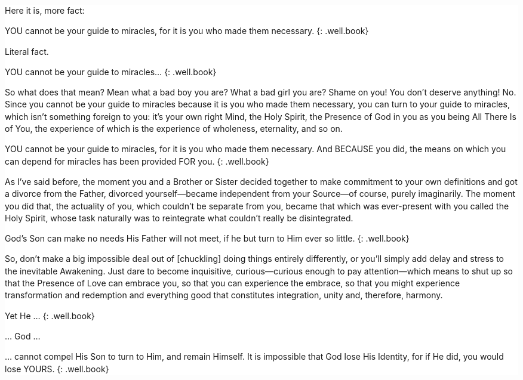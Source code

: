 Here it is, more fact:

YOU cannot be your guide to miracles, for it is you who made them
necessary.
{: .well.book}

Literal fact.

YOU cannot be your guide to miracles&hellip;
{: .well.book}

So what does that mean? Mean what a bad boy you are? What a bad girl you
are? Shame on you! You don&rsquo;t deserve anything! No. Since you
cannot be your guide to miracles because it is you who made them
necessary, you can turn to your guide to miracles, which isn&rsquo;t
something foreign to you: it&rsquo;s your own right Mind, the Holy
Spirit, the Presence of God in you as you being All There Is of You, the
experience of which is the experience of wholeness, eternality, and so
on.

YOU cannot be your guide to miracles, for it is you who made them
necessary. And BECAUSE you did, the means on which you can depend for
miracles has been provided FOR you.
{: .well.book}

As I&rsquo;ve said before, the moment you and a Brother or Sister
decided together to make commitment to your own definitions and got a
divorce from the Father, divorced yourself&mdash;became independent from
your Source&mdash;of course, purely imaginarily. The moment you did
that, the actuality of you, which couldn&rsquo;t be separate from you,
became that which was ever-present with you called the Holy Spirit,
whose task naturally was to reintegrate what couldn&rsquo;t really be
disintegrated.

God&rsquo;s Son can make no needs His Father will not meet, if he but
turn to Him ever so little.
{: .well.book}

So, don&rsquo;t make a big impossible deal out of [chuckling] doing
things entirely differently, or you&rsquo;ll simply add delay and stress
to the inevitable Awakening. Just dare to become inquisitive,
curious&mdash;curious enough to pay attention&mdash;which means to shut
up so that the Presence of Love can embrace you, so that you can
experience the embrace, so that you might experience transformation and
redemption and everything good that constitutes integration, unity and,
therefore, harmony.

Yet He &hellip;
{: .well.book}

&hellip; God &hellip;

&hellip; cannot compel His Son to turn to Him, and remain Himself. It is
impossible that God lose His Identity, for if He did, you would lose
YOURS.
{: .well.book}


[^1]: T14.6 The Test of Truth
[^2]: [T14.6 The Test of Truth at ending point](https://www.christmind.info/acim/text/14/chap1406/#p10)